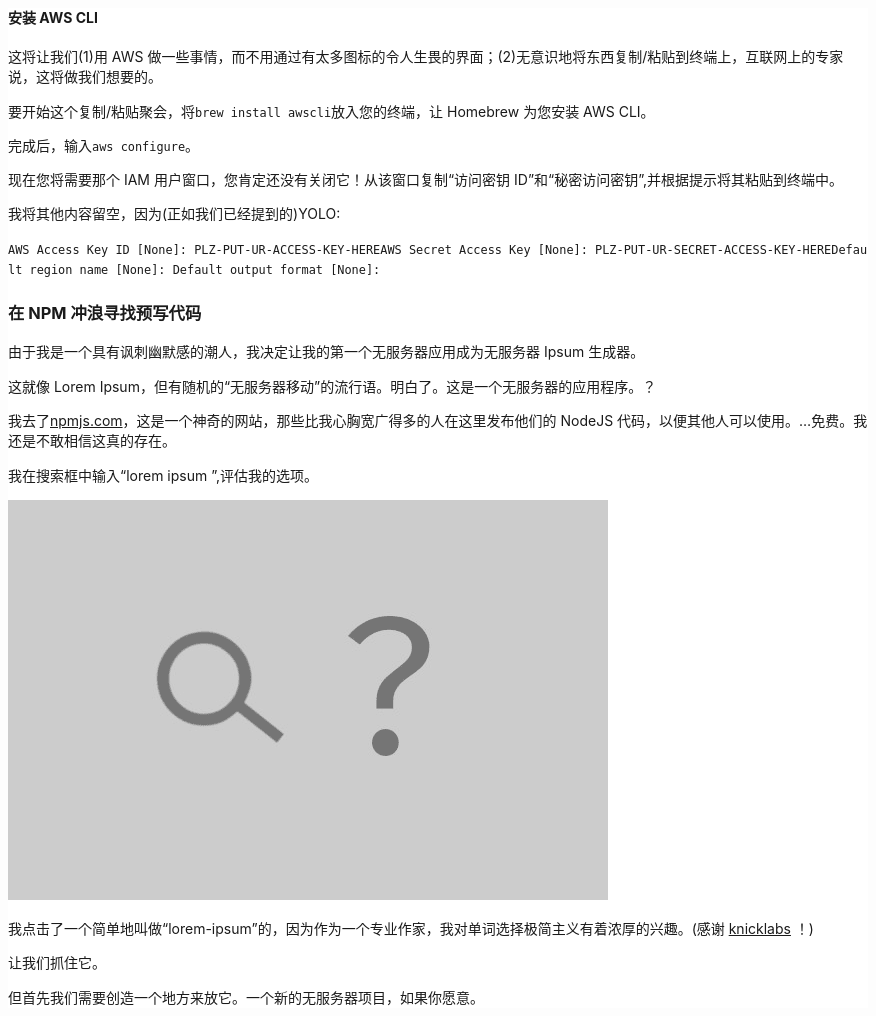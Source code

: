 #### 安装 AWS CLI

这将让我们(1)用 AWS 做一些事情，而不用通过有太多图标的令人生畏的界面；(2)无意识地将东西复制/粘贴到终端上，互联网上的专家说，这将做我们想要的。

要开始这个复制/粘贴聚会，将`brew install awscli`放入您的终端，让 Homebrew 为您安装 AWS CLI。

完成后，输入`aws configure`。

现在您将需要那个 IAM 用户窗口，您肯定还没有关闭它！从该窗口复制“访问密钥 ID”和“秘密访问密钥”,并根据提示将其粘贴到终端中。

我将其他内容留空，因为(正如我们已经提到的)YOLO:

```
AWS Access Key ID [None]: PLZ-PUT-UR-ACCESS-KEY-HEREAWS Secret Access Key [None]: PLZ-PUT-UR-SECRET-ACCESS-KEY-HEREDefault region name [None]: Default output format [None]:
```

### 在 NPM 冲浪寻找预写代码

由于我是一个具有讽刺幽默感的潮人，我决定让我的第一个无服务器应用成为无服务器 Ipsum 生成器。

这就像 Lorem Ipsum，但有随机的“无服务器移动”的流行语。明白了。这是一个无服务器的应用程序。？

我去了[npmjs.com](https://www.npmjs.com/)，这是一个神奇的网站，那些比我心胸宽广得多的人在这里发布他们的 NodeJS 代码，以便其他人可以使用。…免费。我还是不敢相信这真的存在。

我在搜索框中输入“lorem ipsum ”,评估我的选项。

![not-found](img/dc147b93ecddff64ddf6ee1ebc042ef1.png)

我点击了一个简单地叫做“lorem-ipsum”的，因为作为一个专业作家，我对单词选择极简主义有着浓厚的兴趣。(感谢 [knicklabs](https://www.npmjs.com/~knicklabs) ！)

让我们抓住它。

但首先我们需要创造一个地方来放它。一个新的无服务器项目，如果你愿意。
